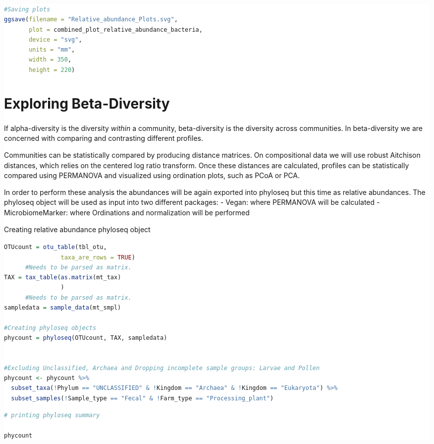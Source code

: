 ``` r
#Saving plots
ggsave(filename = "Relative_abundance_Plots.svg",
       plot = combined_plot_relative_abundance_bacteria,
       device = "svg",
       units = "mm",
       width = 350,
       height = 220)
```

# **Exploring Beta-Diversity**

If alpha-diversity is the diversity *within* a community, beta-diversity
is the diversity across communities. In beta-diversity we are concerned
with comparing and contrasting different profiles.

Communities can be statistically compared by producing distance
matrices. On compositional data we will use robust Aitchison distances,
which relies on the centered log ratio transform. Once these distances
are calculated, profiles can be statistically compared using PERMANOVA
and visualized using ordination plots, such as PCoA or PCA.

In order to perform these analysis the abundances will be again exported
into phyloseq but this time as relative abundances. The phyloseq object
will be used as input into two different packages: - Vegan: where
PERMANOVA will be calculated - MicrobiomeMarker: where Ordinations and
normalization will be performed

Creating relative abundance phyloseq object

``` r
OTUcount = otu_table(tbl_otu, 
                taxa_are_rows = TRUE)
      #Needs to be parsed as matrix.
TAX = tax_table(as.matrix(mt_tax)
                )
      #Needs to be parsed as matrix.
sampledata = sample_data(mt_smpl)

#Creating phyloseq objects
phycount = phyloseq(OTUcount, TAX, sampledata)


#Excluding Unclassified, Archaea and Dropping incomplete sample groups: Larvae and Pollen
phycount <- phycount %>%
  subset_taxa(!Phylum == "UNCLASSIFIED" & !Kingdom == "Archaea" & !Kingdom == "Eukaryota") %>%
  subset_samples(!Sample_type == "Fecal" & !Farm_type == "Processing_plant")
```

``` r
# printing phyloseq summary

phycount
```
